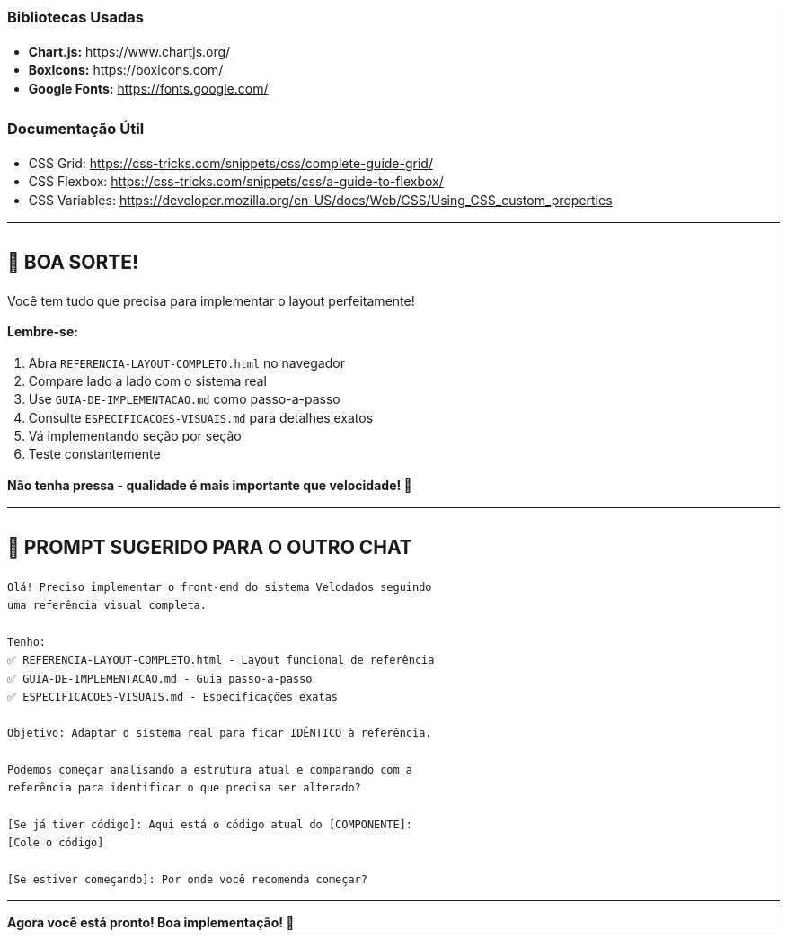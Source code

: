 ### **Bibliotecas Usadas**
- **Chart.js:** https://www.chartjs.org/
- **BoxIcons:** https://boxicons.com/
- **Google Fonts:** https://fonts.google.com/

### **Documentação Útil**
- CSS Grid: https://css-tricks.com/snippets/css/complete-guide-grid/
- CSS Flexbox: https://css-tricks.com/snippets/css/a-guide-to-flexbox/
- CSS Variables: https://developer.mozilla.org/en-US/docs/Web/CSS/Using_CSS_custom_properties

---

## 🎉 BOA SORTE!

Você tem tudo que precisa para implementar o layout perfeitamente!

**Lembre-se:**
1. Abra `REFERENCIA-LAYOUT-COMPLETO.html` no navegador
2. Compare lado a lado com o sistema real
3. Use `GUIA-DE-IMPLEMENTACAO.md` como passo-a-passo
4. Consulte `ESPECIFICACOES-VISUAIS.md` para detalhes exatos
5. Vá implementando seção por seção
6. Teste constantemente

**Não tenha pressa - qualidade é mais importante que velocidade! 🚀**

---

## 📧 PROMPT SUGERIDO PARA O OUTRO CHAT

```
Olá! Preciso implementar o front-end do sistema Velodados seguindo 
uma referência visual completa.

Tenho:
✅ REFERENCIA-LAYOUT-COMPLETO.html - Layout funcional de referência
✅ GUIA-DE-IMPLEMENTACAO.md - Guia passo-a-passo
✅ ESPECIFICACOES-VISUAIS.md - Especificações exatas

Objetivo: Adaptar o sistema real para ficar IDÊNTICO à referência.

Podemos começar analisando a estrutura atual e comparando com a 
referência para identificar o que precisa ser alterado?

[Se já tiver código]: Aqui está o código atual do [COMPONENTE]:
[Cole o código]

[Se estiver começando]: Por onde você recomenda começar?
```

---

**Agora você está pronto! Boa implementação! 💪**

